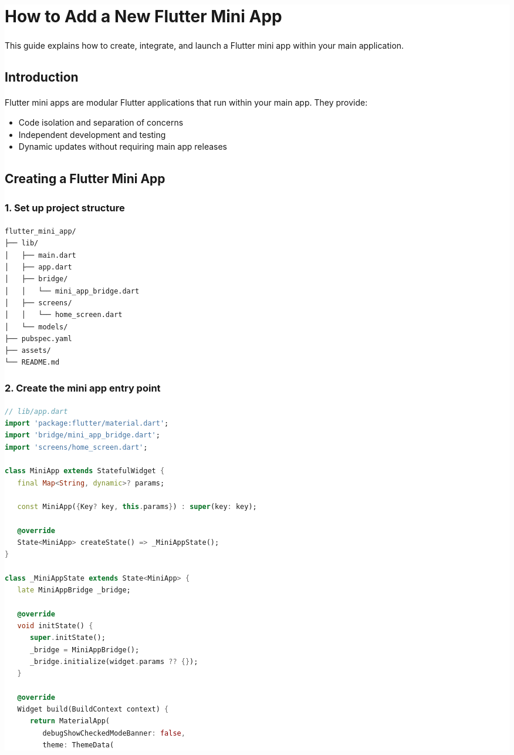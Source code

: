 # How to Add a New Flutter Mini App

This guide explains how to create, integrate, and launch a Flutter mini app within your main application.

## Introduction

Flutter mini apps are modular Flutter applications that run within your main app. They provide:
- Code isolation and separation of concerns
- Independent development and testing
- Dynamic updates without requiring main app releases

## Creating a Flutter Mini App

### 1. Set up project structure

```
flutter_mini_app/
├── lib/
│   ├── main.dart
│   ├── app.dart
│   ├── bridge/
│   │   └── mini_app_bridge.dart
│   ├── screens/
│   │   └── home_screen.dart
│   └── models/
├── pubspec.yaml
├── assets/
└── README.md
```

### 2. Create the mini app entry point

```dart
// lib/app.dart
import 'package:flutter/material.dart';
import 'bridge/mini_app_bridge.dart';
import 'screens/home_screen.dart';

class MiniApp extends StatefulWidget {
   final Map<String, dynamic>? params;

   const MiniApp({Key? key, this.params}) : super(key: key);

   @override
   State<MiniApp> createState() => _MiniAppState();
}

class _MiniAppState extends State<MiniApp> {
   late MiniAppBridge _bridge;

   @override
   void initState() {
      super.initState();
      _bridge = MiniAppBridge();
      _bridge.initialize(widget.params ?? {});
   }

   @override
   Widget build(BuildContext context) {
      return MaterialApp(
         debugShowCheckedModeBanner: false,
         theme: ThemeData(
```